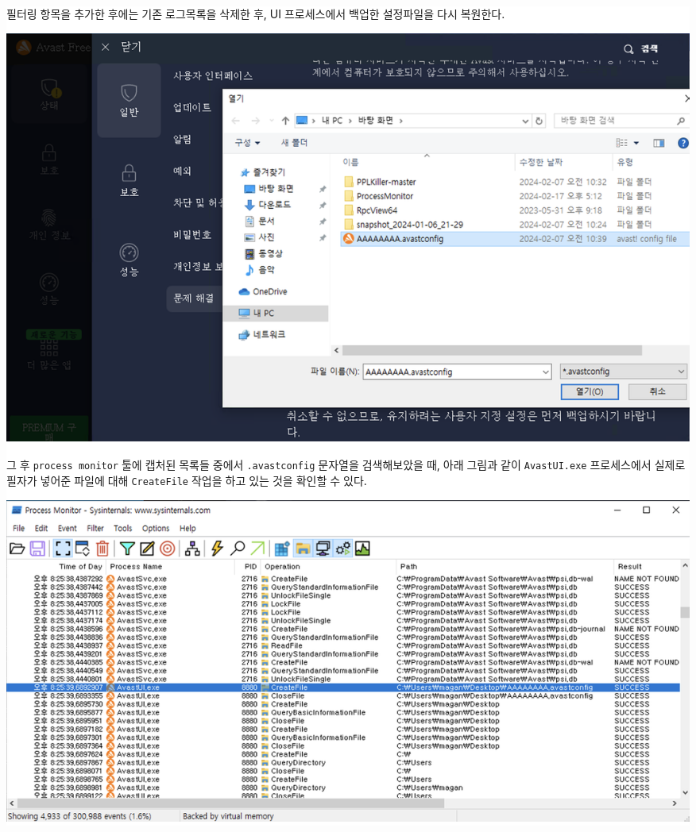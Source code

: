
필터링 항목을 추가한 후에는 기존 로그목록을 삭제한 후, UI 프로세스에서 백업한 설정파일을 다시 복원한다.


![5](/assets/img/2024-02-19-[windows]-Anti-Virus-Avast-하네스-작성-및-퍼징-1---타겟-선정.md/5.png)


그 후 `process monitor` 툴에 캡처된 목록들 중에서 `.avastconfig` 문자열을 검색해보았을 때, 아래 그림과 같이 `AvastUI.exe` 프로세스에서 실제로 필자가 넣어준 파일에 대해 `CreateFile` 작업을 하고 있는 것을 확인할 수 있다.


![6](/assets/img/2024-02-19-[windows]-Anti-Virus-Avast-하네스-작성-및-퍼징-1---타겟-선정.md/6.png)
